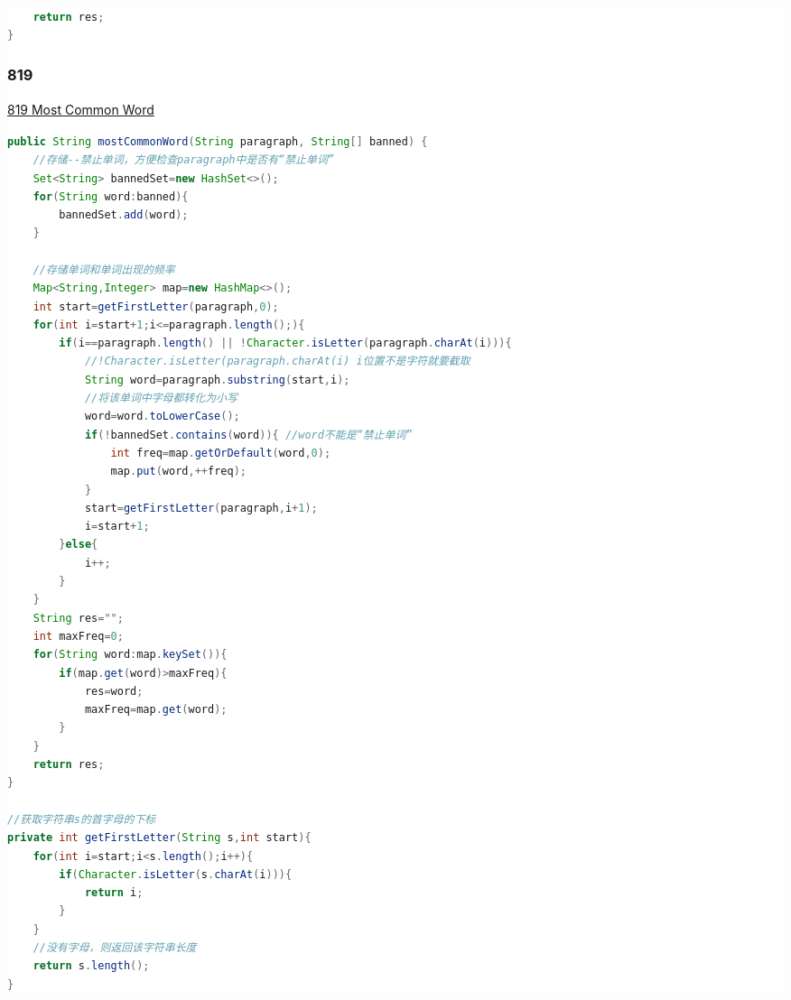 ```java
    return res;
}
```

### 819
[819 Most Common Word](https://leetcode.com/problems/most-common-word/description/)
```java
public String mostCommonWord(String paragraph, String[] banned) {
    //存储--禁止单词，方便检查paragraph中是否有“禁止单词”
    Set<String> bannedSet=new HashSet<>();
    for(String word:banned){
        bannedSet.add(word);
    }

    //存储单词和单词出现的频率
    Map<String,Integer> map=new HashMap<>();
    int start=getFirstLetter(paragraph,0);
    for(int i=start+1;i<=paragraph.length();){
        if(i==paragraph.length() || !Character.isLetter(paragraph.charAt(i))){
            //!Character.isLetter(paragraph.charAt(i) i位置不是字符就要截取
            String word=paragraph.substring(start,i);
            //将该单词中字母都转化为小写
            word=word.toLowerCase();
            if(!bannedSet.contains(word)){ //word不能是“禁止单词”
                int freq=map.getOrDefault(word,0);
                map.put(word,++freq);
            }
            start=getFirstLetter(paragraph,i+1);
            i=start+1;
        }else{
            i++;
        }
    }
    String res="";
    int maxFreq=0;
    for(String word:map.keySet()){
        if(map.get(word)>maxFreq){
            res=word;
            maxFreq=map.get(word);
        }
    }
    return res;
}

//获取字符串s的首字母的下标
private int getFirstLetter(String s,int start){
    for(int i=start;i<s.length();i++){
        if(Character.isLetter(s.charAt(i))){
            return i;
        }
    }
    //没有字母，则返回该字符串长度
    return s.length();
}
```
